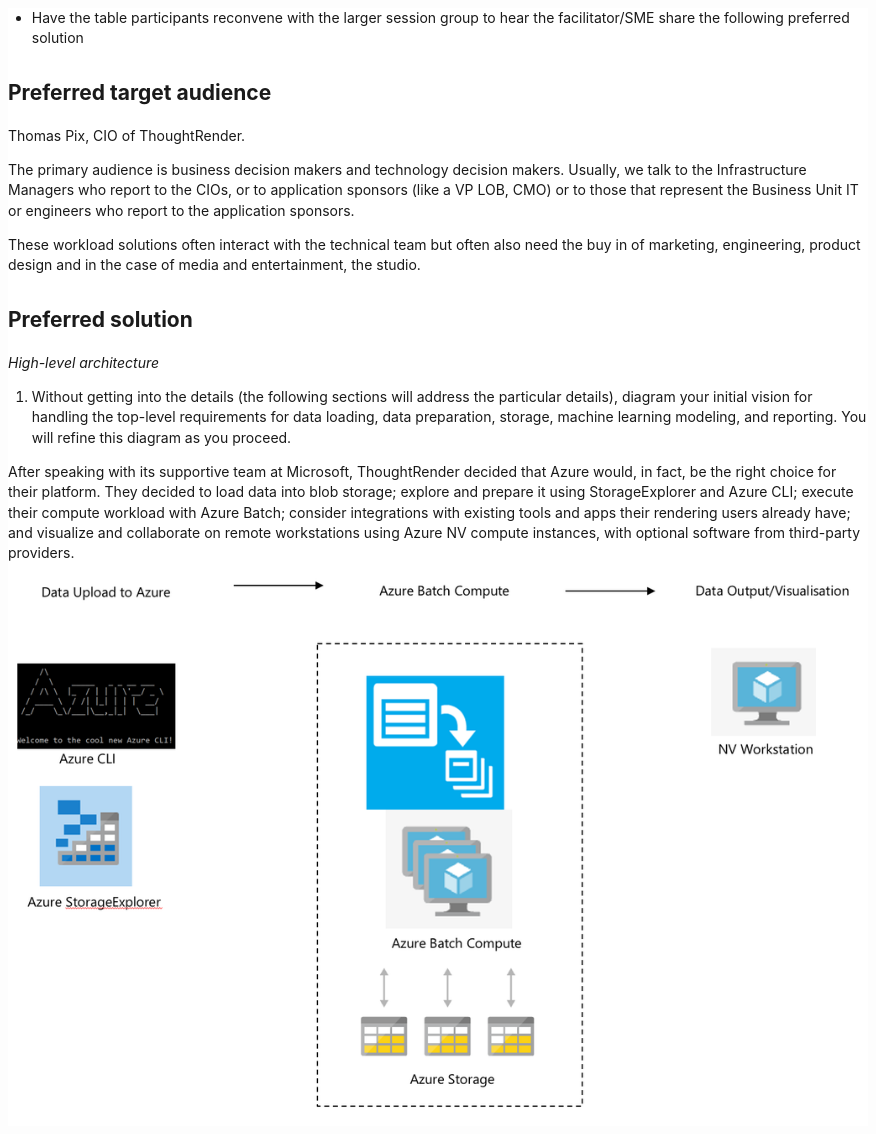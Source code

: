 -   Have the table participants reconvene with the larger session group to hear the facilitator/SME share the following preferred solution

##  Preferred target audience

Thomas Pix, CIO of ThoughtRender.

The primary audience is business decision makers and technology decision makers. Usually, we talk to the Infrastructure Managers who report to the CIOs, or to application sponsors (like a VP LOB, CMO) or to those that represent the Business Unit IT or engineers who report to the application sponsors.

These workload solutions often interact with the technical team but often also need the buy in of marketing, engineering, product design and in the case of media and entertainment, the studio.

## Preferred solution

*High-level architecture*

1.  Without getting into the details (the following sections will address the particular details), diagram your initial vision for handling the top-level requirements for data loading, data preparation, storage, machine learning modeling, and reporting. You will refine this diagram as you proceed.

After speaking with its supportive team at Microsoft, ThoughtRender decided that Azure would, in fact, be the right choice for their platform. They decided to load data into blob storage; explore and prepare it using StorageExplorer and Azure CLI; execute their compute workload with Azure Batch; consider integrations with existing tools and apps their rendering users already have; and visualize and collaborate on remote workstations using Azure NV compute instances, with optional software from third-party providers.

![In the Preferred solution diagram Data upload to Azure utilizes Azure CLI and Azure StorageExplorer. Azure Batch Compute includes Azure Storage, and Data Output / Visualization has a NV Workstation.](images/Whiteboarddesignsessiontrainerguide-BigComputeimages/media/image3.png "Preferred solution diagram")
